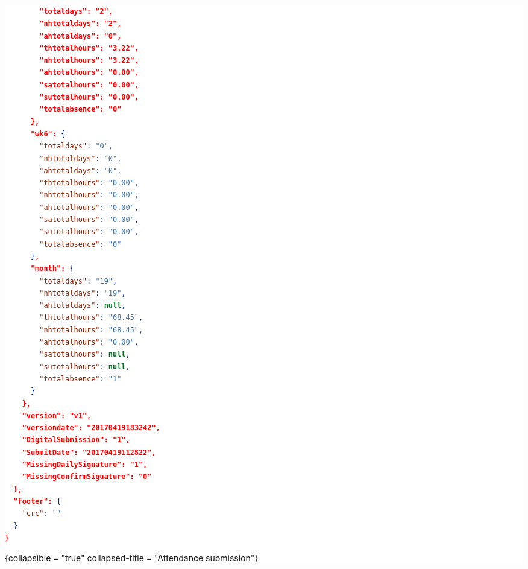 ```json
        "totaldays": "2",
        "nhtotaldays": "2",
        "ahtotaldays": "0",
        "thtotalhours": "3.22",
        "nhtotalhours": "3.22",
        "ahtotalhours": "0.00",
        "satotalhours": "0.00",
        "sutotalhours": "0.00",
        "totalabsence": "0"
      },
      "wk6": {
        "totaldays": "0",
        "nhtotaldays": "0",
        "ahtotaldays": "0",
        "thtotalhours": "0.00",
        "nhtotalhours": "0.00",
        "ahtotalhours": "0.00",
        "satotalhours": "0.00",
        "sutotalhours": "0.00",
        "totalabsence": "0"
      },
      "month": {
        "totaldays": "19",
        "nhtotaldays": "19",
        "ahtotaldays": null,
        "thtotalhours": "68.45",
        "nhtotalhours": "68.45",
        "ahtotalhours": "0.00",
        "satotalhours": null,
        "sutotalhours": null,
        "totalabsence": "1"
      }
    },
    "version": "v1",
    "versiondate": "20170419183242",
    "DigitalSubmission": "1",
    "SubmitDate": "20170419112822",
    "MissingDailySiguature": "1",
    "MissingConfirmSiguature": "0"
  },
  "footer": {
    "crc": ""
  }
}
```
{collapsible = "true" collapsed-title = "Attendance submission"}